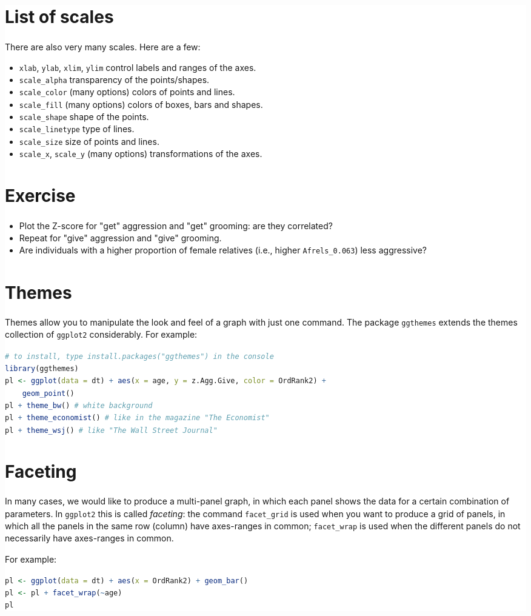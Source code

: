 List of scales
==============

There are also very many scales. Here are a few:

-   `xlab`, `ylab`, `xlim`, `ylim` control labels and ranges of the axes.
-   `scale_alpha` transparency of the points/shapes.
-   `scale_color` (many options) colors of points and lines.
-   `scale_fill` (many options) colors of boxes, bars and shapes.
-   `scale_shape` shape of the points.
-   `scale_linetype` type of lines.
-   `scale_size` size of points and lines.
-   `scale_x`, `scale_y` (many options) transformations of the axes.

Exercise
========

-   Plot the Z-score for "get" aggression and "get" grooming: are they correlated?
-   Repeat for "give" aggression and "give" grooming.
-   Are individuals with a higher proportion of female relatives (i.e., higher `Afrels_0.063`) less aggressive?

Themes
======

Themes allow you to manipulate the look and feel of a graph with just one command. The package `ggthemes` extends the themes collection of `ggplot2` considerably. For example:

``` r
# to install, type install.packages("ggthemes") in the console
library(ggthemes)
pl <- ggplot(data = dt) + aes(x = age, y = z.Agg.Give, color = OrdRank2) +
    geom_point() 
pl + theme_bw() # white background
pl + theme_economist() # like in the magazine "The Economist"
pl + theme_wsj() # like "The Wall Street Journal"
```

Faceting
========

In many cases, we would like to produce a multi-panel graph, in which each panel shows the data for a certain combination of parameters. In `ggplot2` this is called *faceting*: the command `facet_grid` is used when you want to produce a grid of panels, in which all the panels in the same row (column) have axes-ranges in common; `facet_wrap` is used when the different panels do not necessarily have axes-ranges in common.

For example:

``` r
pl <- ggplot(data = dt) + aes(x = OrdRank2) + geom_bar()
pl <- pl + facet_wrap(~age)
pl
```

